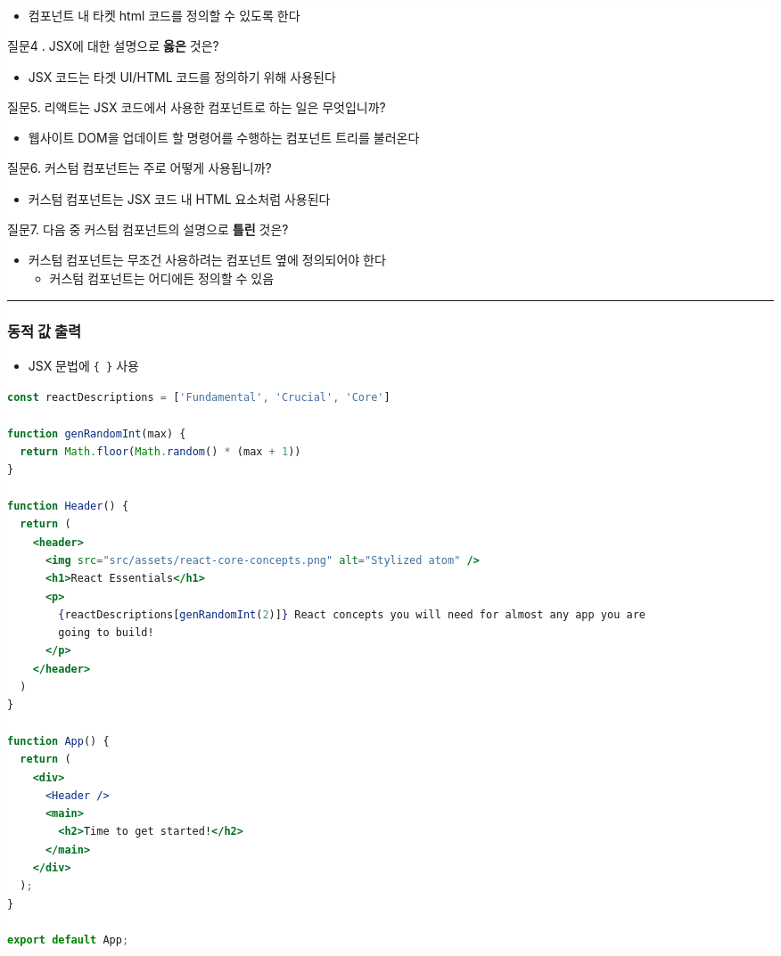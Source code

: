 - 컴포넌트 내 타켓 html 코드를 정의할 수 있도록 한다

질문4 . JSX에 대한 설명으로 **옳은** 것은?

- JSX 코드는 타겟 UI/HTML 코드를 정의하기 위해 사용된다

질문5. 리액트는 JSX 코드에서 사용한 컴포넌트로 하는 일은 무엇입니까?

- 웹사이트 DOM을 업데이트 할 명령어를 수행하는 컴포넌트 트리를 불러온다

질문6. 커스텀 컴포넌트는 주로 어떻게 사용됩니까?

- 커스텀 컴포넌트는 JSX 코드 내 HTML 요소처럼 사용된다

질문7. 다음 중 커스텀 컴포넌트의 설명으로 **틀린** 것은?

- 커스텀 컴포넌트는 무조건 사용하려는 컴포넌트 옆에 정의되어야 한다
    - 커스텀 컴포넌트는 어디에든 정의할 수 있음

---

### 동적 값 출력

- JSX 문법에 `{ }`  사용

```jsx
const reactDescriptions = ['Fundamental', 'Crucial', 'Core']

function genRandomInt(max) {
  return Math.floor(Math.random() * (max + 1))
}

function Header() {
  return (
    <header>
      <img src="src/assets/react-core-concepts.png" alt="Stylized atom" />
      <h1>React Essentials</h1>
      <p>
        {reactDescriptions[genRandomInt(2)]} React concepts you will need for almost any app you are
        going to build!
      </p>
    </header>
  )
}

function App() {
  return (
    <div>
      <Header />
      <main>
        <h2>Time to get started!</h2>
      </main>
    </div>
  );
}

export default App;
```
